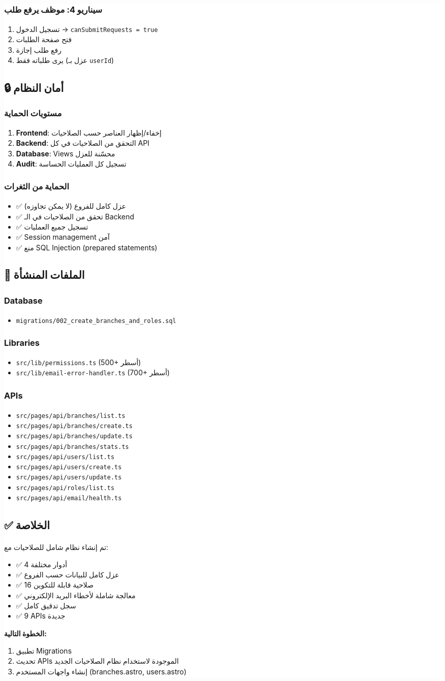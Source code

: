 ### سيناريو 4: موظف يرفع طلب
1. تسجيل الدخول → `canSubmitRequests = true`
2. فتح صفحة الطلبات
3. رفع طلب إجازة
4. يرى طلباته فقط (عزل بـ `userId`)

## 🔒 أمان النظام

### مستويات الحماية

1. **Frontend**: إخفاء/إظهار العناصر حسب الصلاحيات
2. **Backend**: التحقق من الصلاحيات في كل API
3. **Database**: Views محسّنة للعزل
4. **Audit**: تسجيل كل العمليات الحساسة

### الحماية من الثغرات

- ✅ عزل كامل للفروع (لا يمكن تجاوزه)
- ✅ تحقق من الصلاحيات في الـ Backend
- ✅ تسجيل جميع العمليات
- ✅ Session management آمن
- ✅ منع SQL Injection (prepared statements)

## 📁 الملفات المنشأة

### Database
- `migrations/002_create_branches_and_roles.sql`

### Libraries
- `src/lib/permissions.ts` (500+ أسطر)
- `src/lib/email-error-handler.ts` (700+ أسطر)

### APIs
- `src/pages/api/branches/list.ts`
- `src/pages/api/branches/create.ts`
- `src/pages/api/branches/update.ts`
- `src/pages/api/branches/stats.ts`
- `src/pages/api/users/list.ts`
- `src/pages/api/users/create.ts`
- `src/pages/api/users/update.ts`
- `src/pages/api/roles/list.ts`
- `src/pages/api/email/health.ts`

## ✅ الخلاصة

تم إنشاء نظام شامل للصلاحيات مع:
- ✅ 4 أدوار مختلفة
- ✅ عزل كامل للبيانات حسب الفروع
- ✅ 16 صلاحية قابلة للتكوين
- ✅ معالجة شاملة لأخطاء البريد الإلكتروني
- ✅ سجل تدقيق كامل
- ✅ 9 APIs جديدة

**الخطوة التالية:**
1. تطبيق Migrations
2. تحديث APIs الموجودة لاستخدام نظام الصلاحيات الجديد
3. إنشاء واجهات المستخدم (branches.astro, users.astro)
